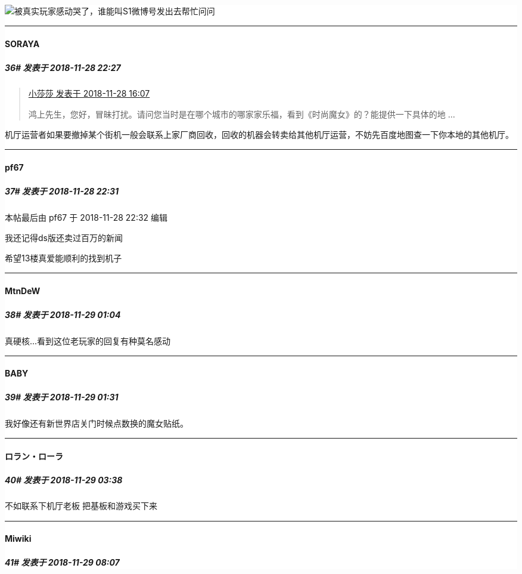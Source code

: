 <img src="https://static.saraba1st.com/image/smiley/face2017/143.png" referrerpolicy="no-referrer">被真实玩家感动哭了，谁能叫S1微博号发出去帮忙问问


-----

####  SORAYA  
##### 36#       发表于 2018-11-28 22:27


<blockquote><a href="httphttps://bbs.saraba1st.com/2b/forum.php?mod=redirect&amp;goto=findpost&amp;pid=41756185&amp;ptid=920666" target="_blank">小莎莎 发表于 2018-11-28 16:07</a>

鸿上先生，您好，冒昧打扰。请问您当时是在哪个城市的哪家家乐福，看到《时尚魔女》的？能提供一下具体的地 ...</blockquote>
机厅运营者如果要撤掉某个街机一般会联系上家厂商回收，回收的机器会转卖给其他机厅运营，不妨先百度地图查一下你本地的其他机厅。


-----

####  pf67  
##### 37#       发表于 2018-11-28 22:31


 本帖最后由 pf67 于 2018-11-28 22:32 编辑 

我还记得ds版还卖过百万的新闻

希望13楼真爱能顺利的找到机子


-----

####  MtnDeW  
##### 38#       发表于 2018-11-29 01:04


真硬核...看到这位老玩家的回复有种莫名感动


-----

####  BABY  
##### 39#       发表于 2018-11-29 01:31


我好像还有新世界店关门时候点数换的魔女贴纸。


-----

####  ロラン・ローラ  
##### 40#       发表于 2018-11-29 03:38


不如联系下机厅老板 把基板和游戏买下来


-----

####  Miwiki  
##### 41#       发表于 2018-11-29 08:07
